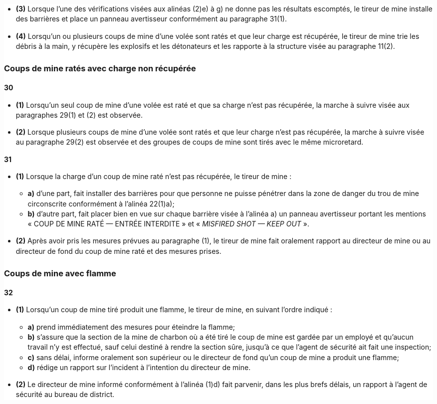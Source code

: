 - **(3)** Lorsque l’une des vérifications visées aux alinéas (2)e) à g) ne donne pas les résultats escomptés, le tireur de mine installe des barrières et place un panneau avertisseur conformément au paragraphe 31(1).

- **(4)** Lorsqu’un ou plusieurs coups de mine d’une volée sont ratés et que leur charge est récupérée, le tireur de mine trie les débris à la main, y récupère les explosifs et les détonateurs et les rapporte à la structure visée au paragraphe 11(2).




### Coups de mine ratés avec charge non récupérée


**30** 

- **(1)** Lorsqu’un seul coup de mine d’une volée est raté et que sa charge n’est pas récupérée, la marche à suivre visée aux paragraphes 29(1) et (2) est observée.

- **(2)** Lorsque plusieurs coups de mine d’une volée sont ratés et que leur charge n’est pas récupérée, la marche à suivre visée au paragraphe 29(2) est observée et des groupes de coups de mine sont tirés avec le même microretard.



**31** 

- **(1)** Lorsque la charge d’un coup de mine raté n’est pas récupérée, le tireur de mine :
	- **a)** d’une part, fait installer des barrières pour que personne ne puisse pénétrer dans la zone de danger du trou de mine circonscrite conformément à l’alinéa 22(1)a);
	- **b)** d’autre part, fait placer bien en vue sur chaque barrière visée à l’alinéa a) un panneau avertisseur portant les mentions « COUP DE MINE RATÉ — ENTRÉE INTERDITE » et « *MISFIRED SHOT — KEEP OUT* ».

- **(2)** Après avoir pris les mesures prévues au paragraphe (1), le tireur de mine fait oralement rapport au directeur de mine ou au directeur de fond du coup de mine raté et des mesures prises.




### Coups de mine avec flamme


**32** 

- **(1)** Lorsqu’un coup de mine tiré produit une flamme, le tireur de mine, en suivant l’ordre indiqué :
	- **a)** prend immédiatement des mesures pour éteindre la flamme;
	- **b)** s’assure que la section de la mine de charbon où a été tiré le coup de mine est gardée par un employé et qu’aucun travail n’y est effectué, sauf celui destiné à rendre la section sûre, jusqu’à ce que l’agent de sécurité ait fait une inspection;
	- **c)** sans délai, informe oralement son supérieur ou le directeur de fond qu’un coup de mine a produit une flamme;
	- **d)** rédige un rapport sur l’incident à l’intention du directeur de mine.

- **(2)** Le directeur de mine informé conformément à l’alinéa (1)d) fait parvenir, dans les plus brefs délais, un rapport à l’agent de sécurité au bureau de district.



